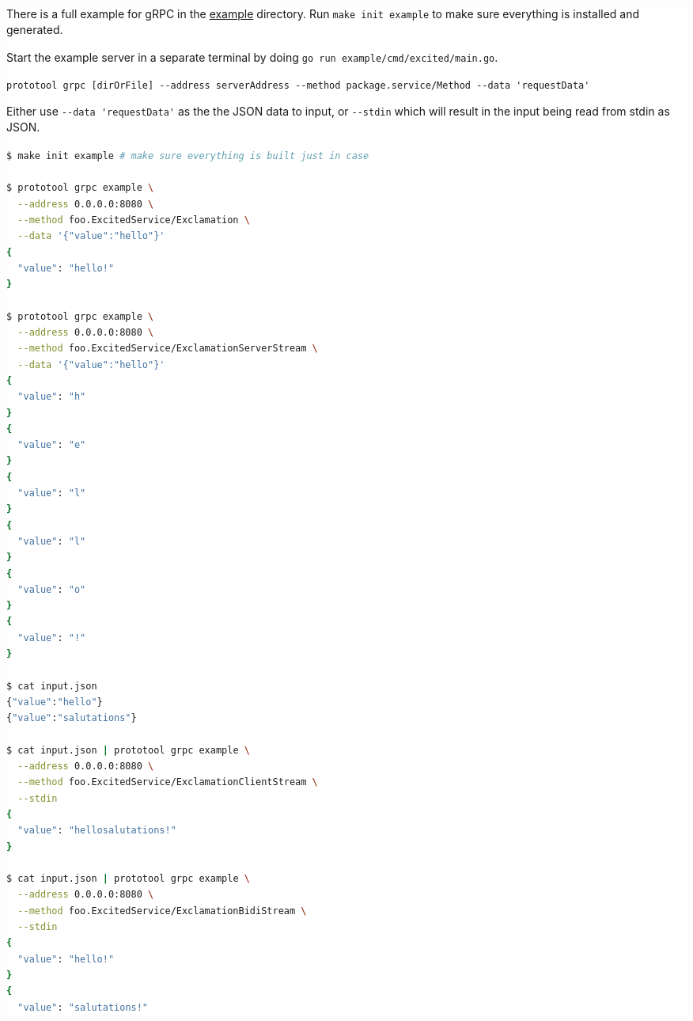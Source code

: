 There is a full example for gRPC in the [example](example) directory. Run `make init example` to make sure everything is installed and generated.

Start the example server in a separate terminal by doing `go run example/cmd/excited/main.go`.

`prototool grpc [dirOrFile] --address serverAddress --method package.service/Method --data 'requestData'`

Either use `--data 'requestData'` as the the JSON data to input, or `--stdin` which will result in the input being read from stdin as JSON.

```bash
$ make init example # make sure everything is built just in case

$ prototool grpc example \
  --address 0.0.0.0:8080 \
  --method foo.ExcitedService/Exclamation \
  --data '{"value":"hello"}'
{
  "value": "hello!"
}

$ prototool grpc example \
  --address 0.0.0.0:8080 \
  --method foo.ExcitedService/ExclamationServerStream \
  --data '{"value":"hello"}'
{
  "value": "h"
}
{
  "value": "e"
}
{
  "value": "l"
}
{
  "value": "l"
}
{
  "value": "o"
}
{
  "value": "!"
}

$ cat input.json
{"value":"hello"}
{"value":"salutations"}

$ cat input.json | prototool grpc example \
  --address 0.0.0.0:8080 \
  --method foo.ExcitedService/ExclamationClientStream \
  --stdin
{
  "value": "hellosalutations!"
}

$ cat input.json | prototool grpc example \
  --address 0.0.0.0:8080 \
  --method foo.ExcitedService/ExclamationBidiStream \
  --stdin
{
  "value": "hello!"
}
{
  "value": "salutations!"
```

[mit-img]: http://img.shields.io/badge/License-MIT-blue.svg
[mit]: https://github.com/uber/prototool/blob/master/LICENSE
[release-img]: https://img.shields.io/github/release/uber/prototool/all.svg
[release]: https://github.com/uber/prototool/releases
[ci-img]: https://img.shields.io/travis/uber/prototool/dev.svg
[ci]: https://travis-ci.org/uber/prototool/builds
[cov-img]: https://codecov.io/gh/uber/prototool/branch/dev/graph/badge.svg
[cov]: https://codecov.io/gh/uber/prototool/branch/dev